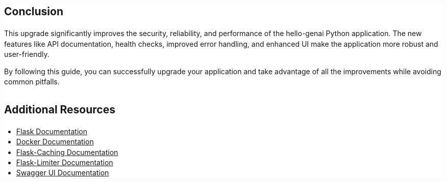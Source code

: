 ## Conclusion

This upgrade significantly improves the security, reliability, and performance of the hello-genai Python application. The new features like API documentation, health checks, improved error handling, and enhanced UI make the application more robust and user-friendly.

By following this guide, you can successfully upgrade your application and take advantage of all the improvements while avoiding common pitfalls.

## Additional Resources

- [Flask Documentation](https://flask.palletsprojects.com/)
- [Docker Documentation](https://docs.docker.com/)
- [Flask-Caching Documentation](https://flask-caching.readthedocs.io/)
- [Flask-Limiter Documentation](https://flask-limiter.readthedocs.io/)
- [Swagger UI Documentation](https://swagger.io/tools/swagger-ui/)
